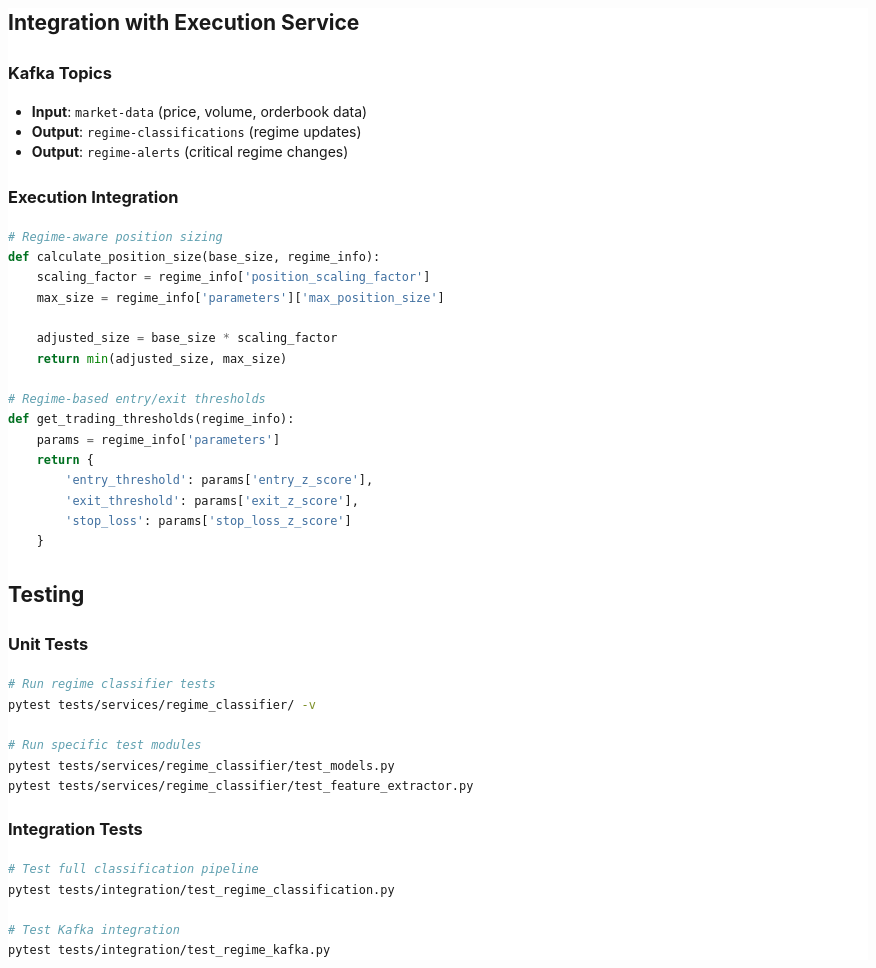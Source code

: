 ## Integration with Execution Service

### Kafka Topics

- **Input**: `market-data` (price, volume, orderbook data)
- **Output**: `regime-classifications` (regime updates)
- **Output**: `regime-alerts` (critical regime changes)

### Execution Integration

```python
# Regime-aware position sizing
def calculate_position_size(base_size, regime_info):
    scaling_factor = regime_info['position_scaling_factor']
    max_size = regime_info['parameters']['max_position_size']
    
    adjusted_size = base_size * scaling_factor
    return min(adjusted_size, max_size)

# Regime-based entry/exit thresholds
def get_trading_thresholds(regime_info):
    params = regime_info['parameters']
    return {
        'entry_threshold': params['entry_z_score'],
        'exit_threshold': params['exit_z_score'],
        'stop_loss': params['stop_loss_z_score']
    }
```

## Testing

### Unit Tests

```bash
# Run regime classifier tests
pytest tests/services/regime_classifier/ -v

# Run specific test modules
pytest tests/services/regime_classifier/test_models.py
pytest tests/services/regime_classifier/test_feature_extractor.py
```

### Integration Tests

```bash
# Test full classification pipeline
pytest tests/integration/test_regime_classification.py

# Test Kafka integration
pytest tests/integration/test_regime_kafka.py
```
